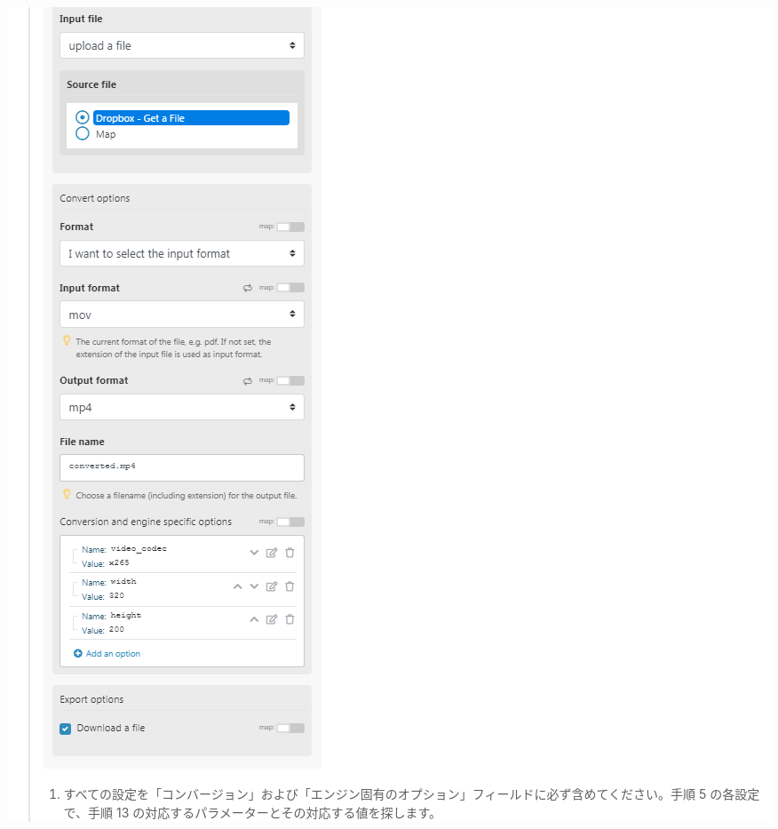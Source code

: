 >   ![](assets/cloudconvert-mp4-example.png)
>
>1. すべての設定を「コンバージョン」および「エンジン固有のオプション」フィールドに必ず含めてください。手順 5 の各設定で、手順 13 の対応するパラメーターとその対応する値を探します。

